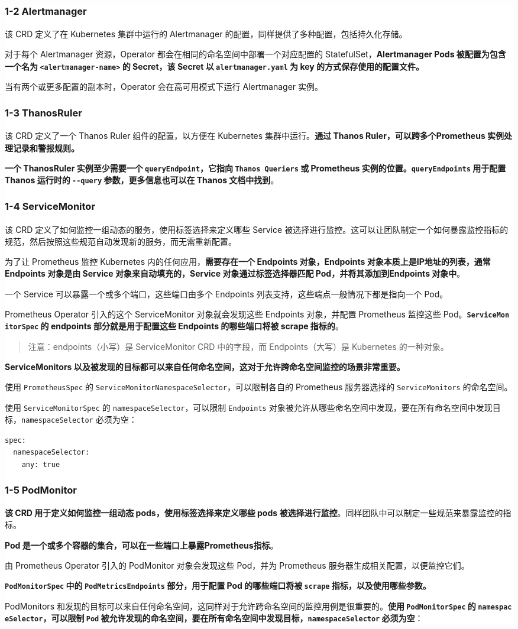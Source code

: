### **1-2 Alertmanager**

该 CRD 定义了在 Kubernetes 集群中运行的 Alertmanager 的配置，同样提供了多种配置，包括持久化存储。

对于每个 Alertmanager 资源，Operator 都会在相同的命名空间中部署一个对应配置的 StatefulSet，**Alertmanager Pods 被配置为包含一个名为 `<alertmanager-name>` 的 Secret，该 Secret 以 `alertmanager.yaml` 为 key 的方式保存使用的配置文件。**

当有两个或更多配置的副本时，Operator 会在高可用模式下运行 Alertmanager 实例。

### **1-3 ThanosRuler**

该 CRD 定义了一个 Thanos Ruler 组件的配置，以方便在 Kubernetes 集群中运行。**通过 Thanos Ruler，可以跨多个Prometheus 实例处理记录和警报规则。**

**一个 ThanosRuler 实例至少需要一个 `queryEndpoint`，它指向 `Thanos Queriers` 或 Prometheus 实例的位置。`queryEndpoints` 用于配置 Thanos 运行时的 `--query` 参数，更多信息也可以在 Thanos 文档中找到**。

### **1-4 ServiceMonitor**

该 CRD 定义了如何监控一组动态的服务，使用标签选择来定义哪些 Service 被选择进行监控。这可以让团队制定一个如何暴露监控指标的规范，然后按照这些规范自动发现新的服务，而无需重新配置。


为了让 Prometheus 监控 Kubernetes 内的任何应用，**需要存在一个 Endpoints 对象，Endpoints 对象本质上是IP地址的列表，通常 Endpoints 对象是由 Service 对象来自动填充的，Service 对象通过标签选择器匹配 Pod，并将其添加到Endpoints 对象中**。

一个 Service 可以暴露一个或多个端口，这些端口由多个 Endpoints 列表支持，这些端点一般情况下都是指向一个 Pod。

Prometheus Operator 引入的这个 ServiceMonitor 对象就会发现这些 Endpoints 对象，并配置 Prometheus 监控这些 Pod。**`ServiceMonitorSpec` 的 endpoints 部分就是用于配置这些 Endpoints 的哪些端口将被 scrape 指标的**。

> 注意：endpoints（小写）是 ServiceMonitor CRD 中的字段，而 Endpoints（大写）是 Kubernetes 的一种对象。

**ServiceMonitors 以及被发现的目标都可以来自任何命名空间，这对于允许跨命名空间监控的场景非常重要。**

使用 `PrometheusSpec` 的 `ServiceMonitorNamespaceSelector`，可以限制各自的 Prometheus 服务器选择的 `ServiceMonitors` 的命名空间。

使用 `ServiceMonitorSpec` 的 `namespaceSelector`，可以限制 `Endpoints` 对象被允许从哪些命名空间中发现，要在所有命名空间中发现目标，`namespaceSelector` 必须为空：

```
spec:
  namespaceSelector:
    any: true
```

### **1-5 PodMonitor**

**该 CRD 用于定义如何监控一组动态 pods，使用标签选择来定义哪些 pods 被选择进行监控**。同样团队中可以制定一些规范来暴露监控的指标。

**Pod 是一个或多个容器的集合，可以在一些端口上暴露Prometheus指标**。

由 Prometheus Operator 引入的 PodMonitor 对象会发现这些 Pod，并为 Prometheus 服务器生成相关配置，以便监控它们。

**`PodMonitorSpec` 中的 `PodMetricsEndpoints` 部分，用于配置 Pod 的哪些端口将被 `scrape` 指标，以及使用哪些参数。**


PodMonitors 和发现的目标可以来自任何命名空间，这同样对于允许跨命名空间的监控用例是很重要的。**使用 `PodMonitorSpec` 的 `namespaceSelector`，可以限制 `Pod` 被允许发现的命名空间，要在所有命名空间中发现目标，`namespaceSelector` 必须为空**：
